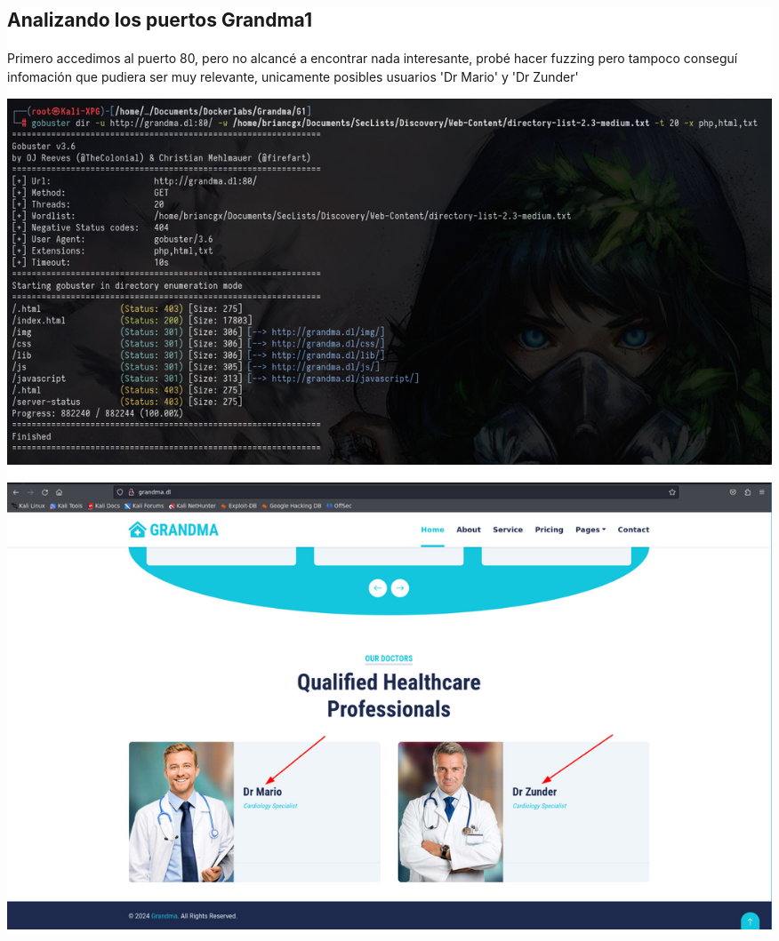 ## Analizando los puertos Grandma1
Primero accedimos al puerto 80, pero no alcancé a encontrar nada interesante, probé hacer fuzzing pero tampoco conseguí infomación que pudiera ser muy relevante, unicamente posibles usuarios 'Dr Mario' y 'Dr Zunder'

![](/assets/images/dockerlabs-grandma/grandma-5.png)

![](/assets/images/dockerlabs-grandma/grandma-4.png)
